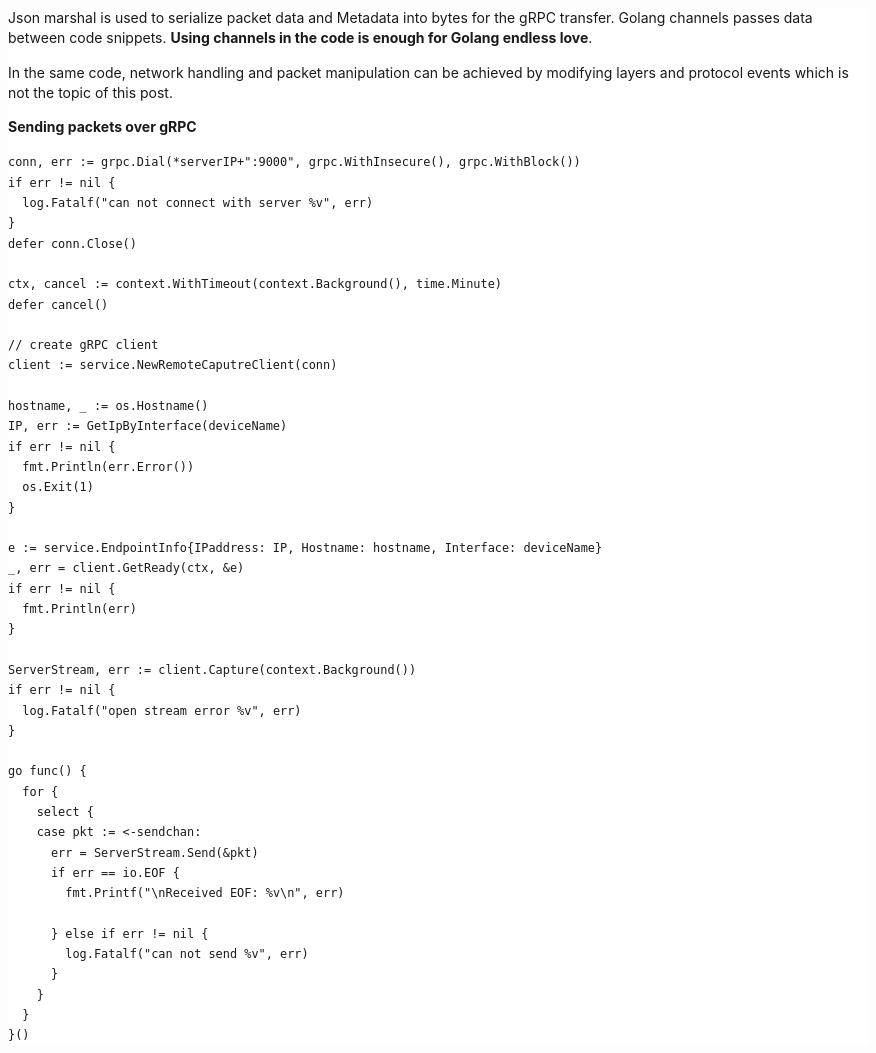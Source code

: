 Json marshal is used to serialize packet data and Metadata into bytes for the gRPC transfer. Golang channels passes data between code snippets. **Using channels in the code is enough for Golang endless love**. 

In the same code, network handling and packet manipulation can be achieved by modifying layers and protocol events which is not the topic of this post.

**Sending packets over gRPC**


```golang
conn, err := grpc.Dial(*serverIP+":9000", grpc.WithInsecure(), grpc.WithBlock())
if err != nil {
  log.Fatalf("can not connect with server %v", err)
}
defer conn.Close()

ctx, cancel := context.WithTimeout(context.Background(), time.Minute)
defer cancel()

// create gRPC client
client := service.NewRemoteCaputreClient(conn)

hostname, _ := os.Hostname()
IP, err := GetIpByInterface(deviceName)
if err != nil {
  fmt.Println(err.Error())
  os.Exit(1)
}

e := service.EndpointInfo{IPaddress: IP, Hostname: hostname, Interface: deviceName}
_, err = client.GetReady(ctx, &e)
if err != nil {
  fmt.Println(err)
}

ServerStream, err := client.Capture(context.Background())
if err != nil {
  log.Fatalf("open stream error %v", err)
}

go func() {
  for {
    select {
    case pkt := <-sendchan:
      err = ServerStream.Send(&pkt)
      if err == io.EOF {
        fmt.Printf("\nReceived EOF: %v\n", err)

      } else if err != nil {
        log.Fatalf("can not send %v", err)
      }
    }
  }
}()
```
